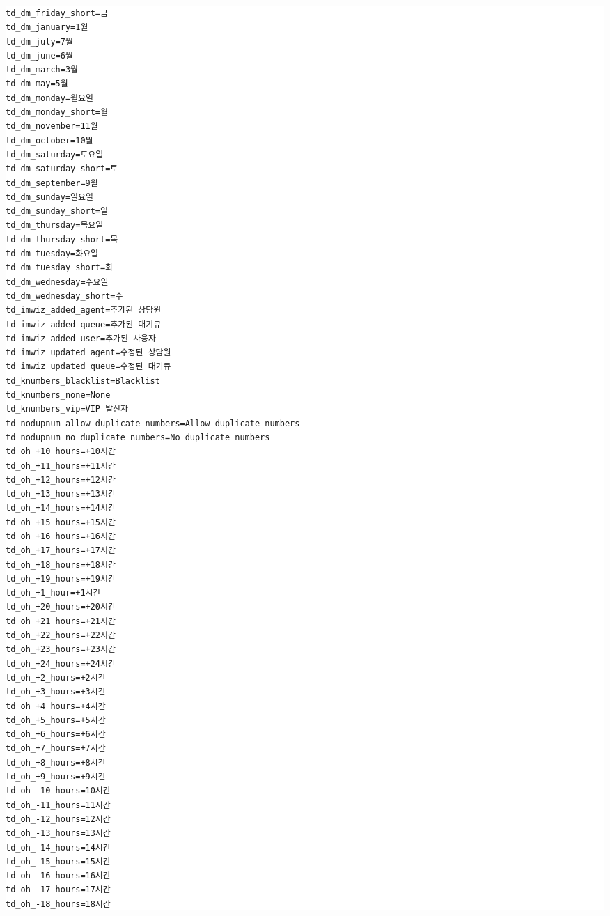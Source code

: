     td_dm_friday_short=금
    td_dm_january=1월
    td_dm_july=7월
    td_dm_june=6월
    td_dm_march=3월
    td_dm_may=5월
    td_dm_monday=월요일
    td_dm_monday_short=월
    td_dm_november=11월
    td_dm_october=10월
    td_dm_saturday=토요일
    td_dm_saturday_short=토
    td_dm_september=9월
    td_dm_sunday=일요일
    td_dm_sunday_short=일
    td_dm_thursday=목요일
    td_dm_thursday_short=목
    td_dm_tuesday=화요일
    td_dm_tuesday_short=화
    td_dm_wednesday=수요일
    td_dm_wednesday_short=수
    td_imwiz_added_agent=추가된 상담원
    td_imwiz_added_queue=추가된 대기큐
    td_imwiz_added_user=추가된 사용자
    td_imwiz_updated_agent=수정된 상담원
    td_imwiz_updated_queue=수정된 대기큐
    td_knumbers_blacklist=Blacklist
    td_knumbers_none=None
    td_knumbers_vip=VIP 발신자
    td_nodupnum_allow_duplicate_numbers=Allow duplicate numbers
    td_nodupnum_no_duplicate_numbers=No duplicate numbers
    td_oh_+10_hours=+10시간
    td_oh_+11_hours=+11시간
    td_oh_+12_hours=+12시간
    td_oh_+13_hours=+13시간
    td_oh_+14_hours=+14시간
    td_oh_+15_hours=+15시간
    td_oh_+16_hours=+16시간
    td_oh_+17_hours=+17시간
    td_oh_+18_hours=+18시간
    td_oh_+19_hours=+19시간
    td_oh_+1_hour=+1시간
    td_oh_+20_hours=+20시간
    td_oh_+21_hours=+21시간
    td_oh_+22_hours=+22시간
    td_oh_+23_hours=+23시간
    td_oh_+24_hours=+24시간
    td_oh_+2_hours=+2시간
    td_oh_+3_hours=+3시간
    td_oh_+4_hours=+4시간
    td_oh_+5_hours=+5시간
    td_oh_+6_hours=+6시간
    td_oh_+7_hours=+7시간
    td_oh_+8_hours=+8시간
    td_oh_+9_hours=+9시간
    td_oh_-10_hours=10시간
    td_oh_-11_hours=11시간
    td_oh_-12_hours=12시간
    td_oh_-13_hours=13시간
    td_oh_-14_hours=14시간
    td_oh_-15_hours=15시간
    td_oh_-16_hours=16시간
    td_oh_-17_hours=17시간
    td_oh_-18_hours=18시간